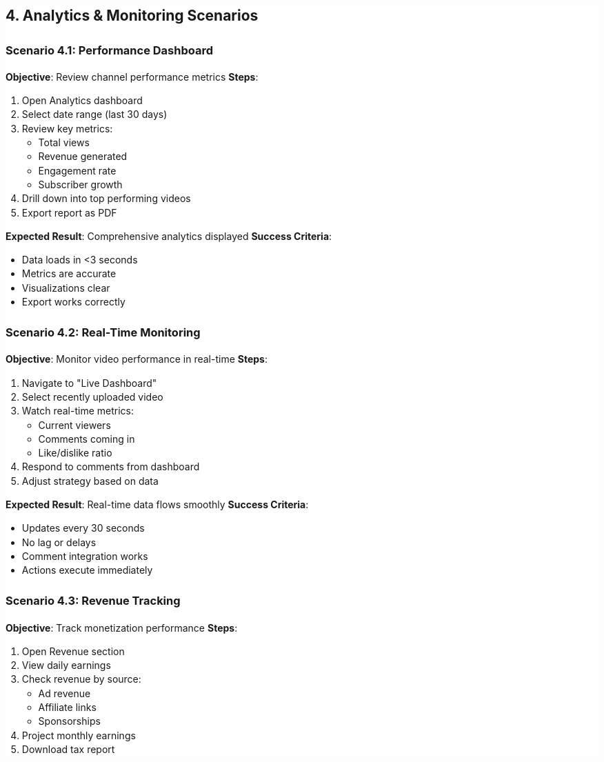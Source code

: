 
## 4. Analytics & Monitoring Scenarios

### Scenario 4.1: Performance Dashboard
**Objective**: Review channel performance metrics
**Steps**:
1. Open Analytics dashboard
2. Select date range (last 30 days)
3. Review key metrics:
   - Total views
   - Revenue generated
   - Engagement rate
   - Subscriber growth
4. Drill down into top performing videos
5. Export report as PDF

**Expected Result**: Comprehensive analytics displayed
**Success Criteria**:
- Data loads in <3 seconds
- Metrics are accurate
- Visualizations clear
- Export works correctly

### Scenario 4.2: Real-Time Monitoring
**Objective**: Monitor video performance in real-time
**Steps**:
1. Navigate to "Live Dashboard"
2. Select recently uploaded video
3. Watch real-time metrics:
   - Current viewers
   - Comments coming in
   - Like/dislike ratio
4. Respond to comments from dashboard
5. Adjust strategy based on data

**Expected Result**: Real-time data flows smoothly
**Success Criteria**:
- Updates every 30 seconds
- No lag or delays
- Comment integration works
- Actions execute immediately

### Scenario 4.3: Revenue Tracking
**Objective**: Track monetization performance
**Steps**:
1. Open Revenue section
2. View daily earnings
3. Check revenue by source:
   - Ad revenue
   - Affiliate links
   - Sponsorships
4. Project monthly earnings
5. Download tax report
